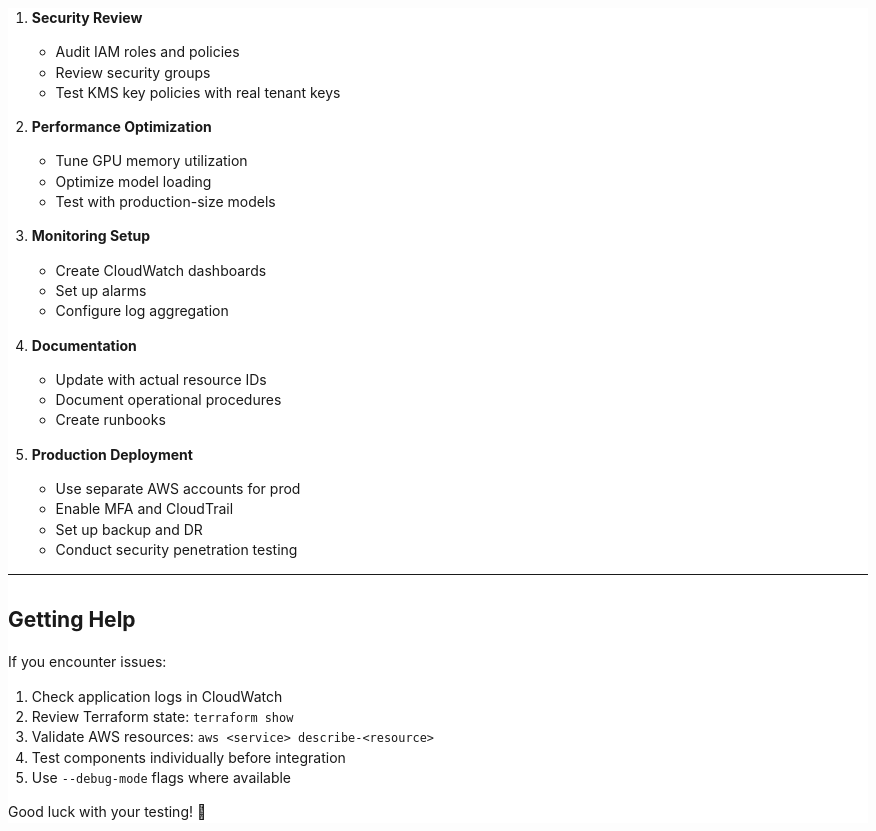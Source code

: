 1. **Security Review**
   - Audit IAM roles and policies
   - Review security groups
   - Test KMS key policies with real tenant keys

2. **Performance Optimization**
   - Tune GPU memory utilization
   - Optimize model loading
   - Test with production-size models

3. **Monitoring Setup**
   - Create CloudWatch dashboards
   - Set up alarms
   - Configure log aggregation

4. **Documentation**
   - Update with actual resource IDs
   - Document operational procedures
   - Create runbooks

5. **Production Deployment**
   - Use separate AWS accounts for prod
   - Enable MFA and CloudTrail
   - Set up backup and DR
   - Conduct security penetration testing

---

## Getting Help

If you encounter issues:

1. Check application logs in CloudWatch
2. Review Terraform state: `terraform show`
3. Validate AWS resources: `aws <service> describe-<resource>`
4. Test components individually before integration
5. Use `--debug-mode` flags where available

Good luck with your testing! 🚀
